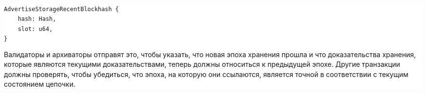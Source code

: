 ```
AdvertiseStorageRecentBlockhash {
    hash: Hash,
    slot: u64,
}
```

Валидаторы и архиваторы отправят это, чтобы указать, что новая эпоха хранения прошла и что доказательства хранения, которые являются текущими доказательствами, теперь должны относиться к предыдущей эпохе. Другие транзакции должны проверять, чтобы убедиться, что эпоха, на которую они ссылаются, является точной в соответствии с текущим состоянием цепочки.
